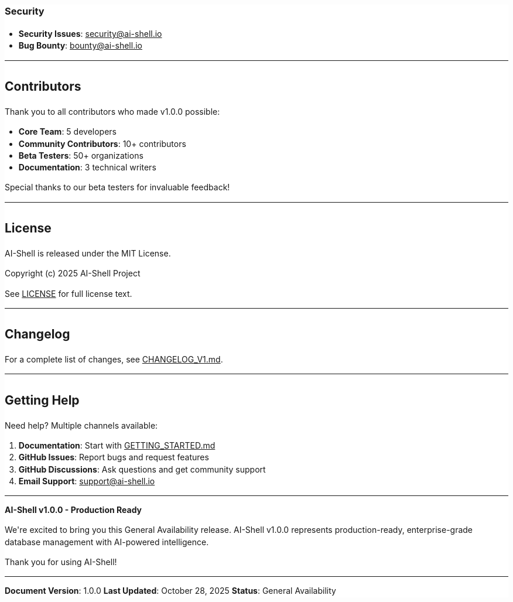 ### Security
- **Security Issues**: security@ai-shell.io
- **Bug Bounty**: bounty@ai-shell.io

---

## Contributors

Thank you to all contributors who made v1.0.0 possible:

- **Core Team**: 5 developers
- **Community Contributors**: 10+ contributors
- **Beta Testers**: 50+ organizations
- **Documentation**: 3 technical writers

Special thanks to our beta testers for invaluable feedback!

---

## License

AI-Shell is released under the MIT License.

Copyright (c) 2025 AI-Shell Project

See [LICENSE](../LICENSE) for full license text.

---

## Changelog

For a complete list of changes, see [CHANGELOG_V1.md](../CHANGELOG_V1.md).

---

## Getting Help

Need help? Multiple channels available:

1. **Documentation**: Start with [GETTING_STARTED.md](GETTING_STARTED.md)
2. **GitHub Issues**: Report bugs and request features
3. **GitHub Discussions**: Ask questions and get community support
4. **Email Support**: support@ai-shell.io

---

**AI-Shell v1.0.0 - Production Ready**

We're excited to bring you this General Availability release. AI-Shell v1.0.0 represents production-ready, enterprise-grade database management with AI-powered intelligence.

Thank you for using AI-Shell!

---

**Document Version**: 1.0.0
**Last Updated**: October 28, 2025
**Status**: General Availability
